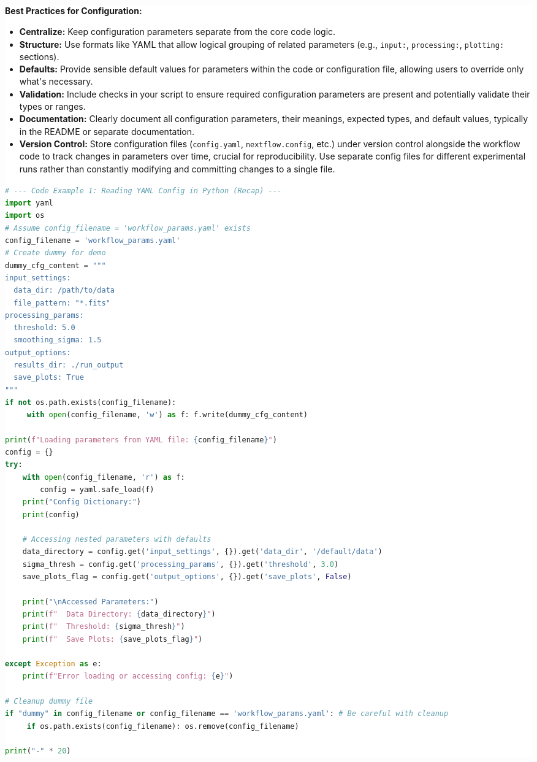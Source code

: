 **Best Practices for Configuration:**
*   **Centralize:** Keep configuration parameters separate from the core code logic.
*   **Structure:** Use formats like YAML that allow logical grouping of related parameters (e.g., `input:`, `processing:`, `plotting:` sections).
*   **Defaults:** Provide sensible default values for parameters within the code or configuration file, allowing users to override only what's necessary.
*   **Validation:** Include checks in your script to ensure required configuration parameters are present and potentially validate their types or ranges.
*   **Documentation:** Clearly document all configuration parameters, their meanings, expected types, and default values, typically in the README or separate documentation.
*   **Version Control:** Store configuration files (`config.yaml`, `nextflow.config`, etc.) under version control alongside the workflow code to track changes in parameters over time, crucial for reproducibility. Use separate config files for different experimental runs rather than constantly modifying and committing changes to a single file.

```python
# --- Code Example 1: Reading YAML Config in Python (Recap) ---
import yaml
import os
# Assume config_filename = 'workflow_params.yaml' exists
config_filename = 'workflow_params.yaml'
# Create dummy for demo
dummy_cfg_content = """
input_settings:
  data_dir: /path/to/data
  file_pattern: "*.fits"
processing_params:
  threshold: 5.0
  smoothing_sigma: 1.5
output_options:
  results_dir: ./run_output
  save_plots: True
"""
if not os.path.exists(config_filename):
     with open(config_filename, 'w') as f: f.write(dummy_cfg_content)

print(f"Loading parameters from YAML file: {config_filename}")
config = {}
try:
    with open(config_filename, 'r') as f:
        config = yaml.safe_load(f)
    print("Config Dictionary:")
    print(config)
    
    # Accessing nested parameters with defaults
    data_directory = config.get('input_settings', {}).get('data_dir', '/default/data')
    sigma_thresh = config.get('processing_params', {}).get('threshold', 3.0)
    save_plots_flag = config.get('output_options', {}).get('save_plots', False)
    
    print("\nAccessed Parameters:")
    print(f"  Data Directory: {data_directory}")
    print(f"  Threshold: {sigma_thresh}")
    print(f"  Save Plots: {save_plots_flag}")
    
except Exception as e:
    print(f"Error loading or accessing config: {e}")

# Cleanup dummy file
if "dummy" in config_filename or config_filename == 'workflow_params.yaml': # Be careful with cleanup
     if os.path.exists(config_filename): os.remove(config_filename)

print("-" * 20)
```

